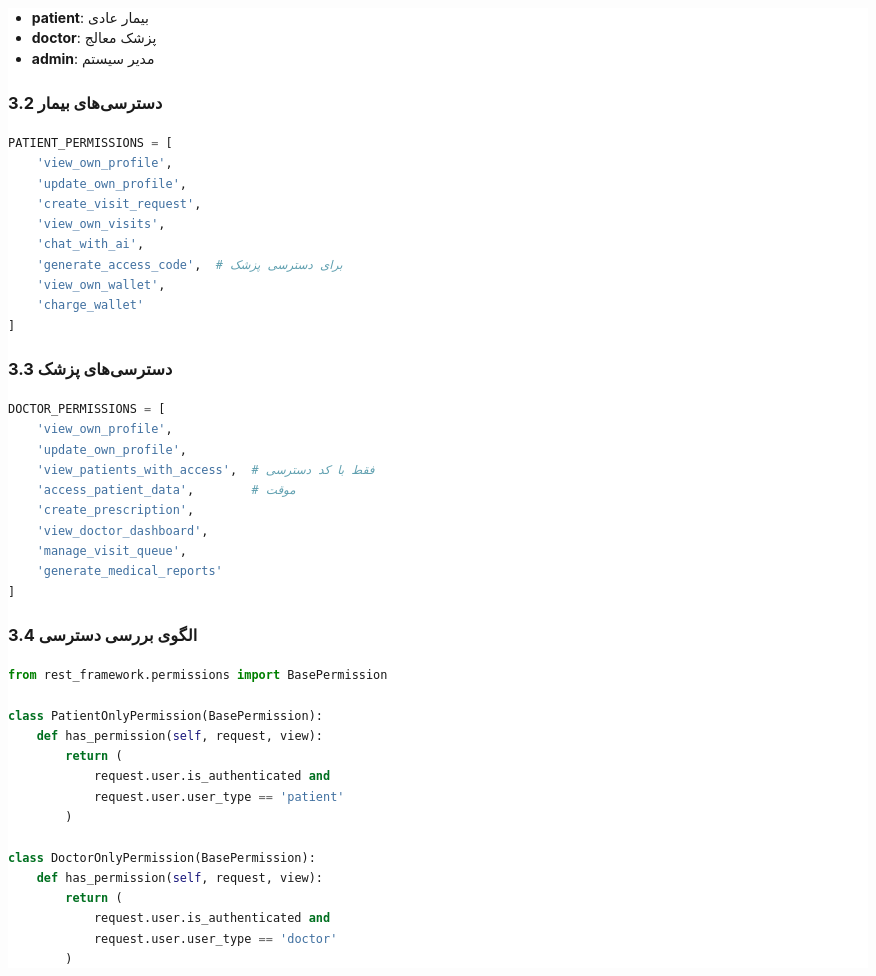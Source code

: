 - **patient**: بیمار عادی
- **doctor**: پزشک معالج
- **admin**: مدیر سیستم

### 3.2 دسترسی‌های بیمار

```python
PATIENT_PERMISSIONS = [
    'view_own_profile',
    'update_own_profile', 
    'create_visit_request',
    'view_own_visits',
    'chat_with_ai',
    'generate_access_code',  # برای دسترسی پزشک
    'view_own_wallet',
    'charge_wallet'
]
```

### 3.3 دسترسی‌های پزشک

```python
DOCTOR_PERMISSIONS = [
    'view_own_profile',
    'update_own_profile',
    'view_patients_with_access',  # فقط با کد دسترسی
    'access_patient_data',        # موقت
    'create_prescription',
    'view_doctor_dashboard',
    'manage_visit_queue',
    'generate_medical_reports'
]
```

### 3.4 الگوی بررسی دسترسی

```python
from rest_framework.permissions import BasePermission

class PatientOnlyPermission(BasePermission):
    def has_permission(self, request, view):
        return (
            request.user.is_authenticated and 
            request.user.user_type == 'patient'
        )

class DoctorOnlyPermission(BasePermission):
    def has_permission(self, request, view):
        return (
            request.user.is_authenticated and 
            request.user.user_type == 'doctor'
        )
```
